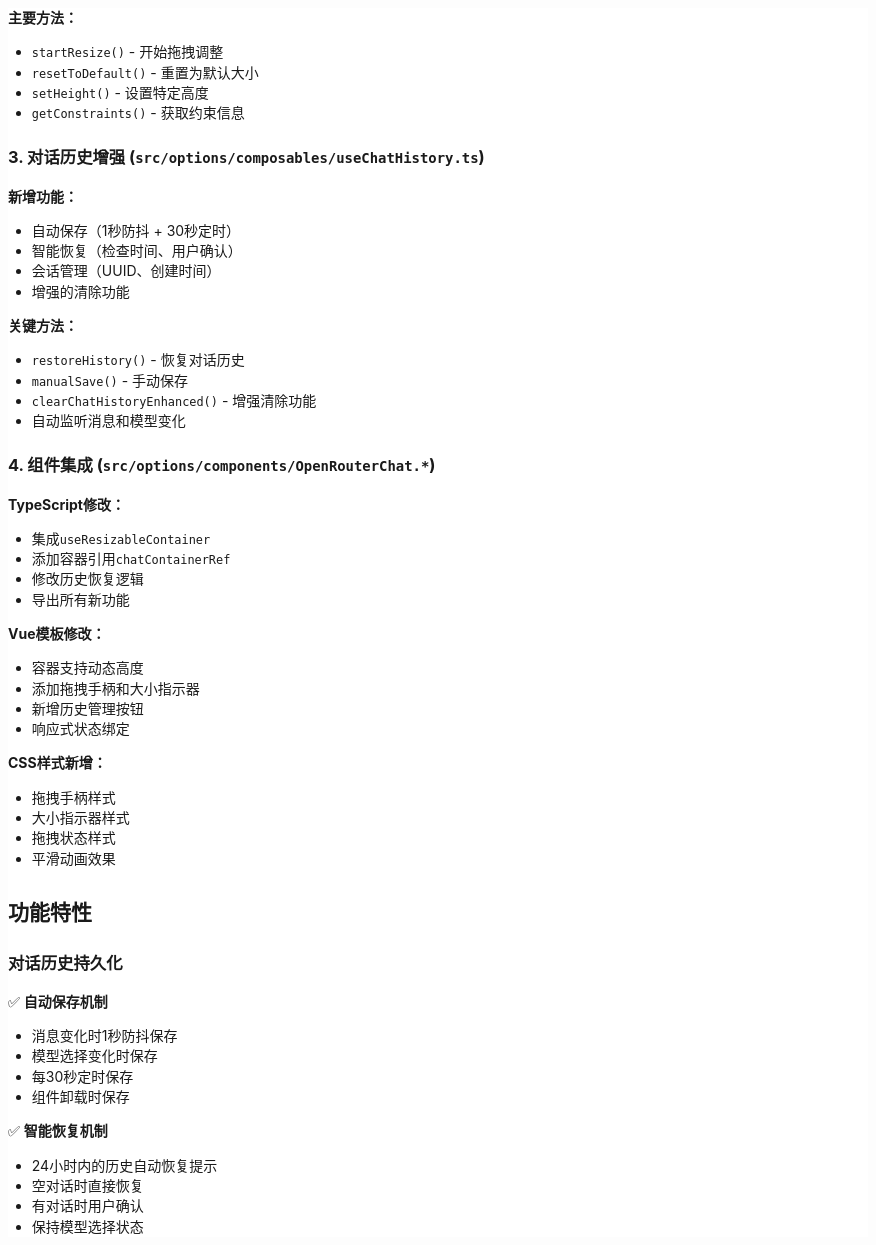 **主要方法：**
- `startResize()` - 开始拖拽调整
- `resetToDefault()` - 重置为默认大小
- `setHeight()` - 设置特定高度
- `getConstraints()` - 获取约束信息

### 3. 对话历史增强 (`src/options/composables/useChatHistory.ts`)

**新增功能：**
- 自动保存（1秒防抖 + 30秒定时）
- 智能恢复（检查时间、用户确认）
- 会话管理（UUID、创建时间）
- 增强的清除功能

**关键方法：**
- `restoreHistory()` - 恢复对话历史
- `manualSave()` - 手动保存
- `clearChatHistoryEnhanced()` - 增强清除功能
- 自动监听消息和模型变化

### 4. 组件集成 (`src/options/components/OpenRouterChat.*`)

**TypeScript修改：**
- 集成`useResizableContainer`
- 添加容器引用`chatContainerRef`
- 修改历史恢复逻辑
- 导出所有新功能

**Vue模板修改：**
- 容器支持动态高度
- 添加拖拽手柄和大小指示器
- 新增历史管理按钮
- 响应式状态绑定

**CSS样式新增：**
- 拖拽手柄样式
- 大小指示器样式
- 拖拽状态样式
- 平滑动画效果

## 功能特性

### 对话历史持久化

✅ **自动保存机制**
- 消息变化时1秒防抖保存
- 模型选择变化时保存
- 每30秒定时保存
- 组件卸载时保存

✅ **智能恢复机制**
- 24小时内的历史自动恢复提示
- 空对话时直接恢复
- 有对话时用户确认
- 保持模型选择状态
